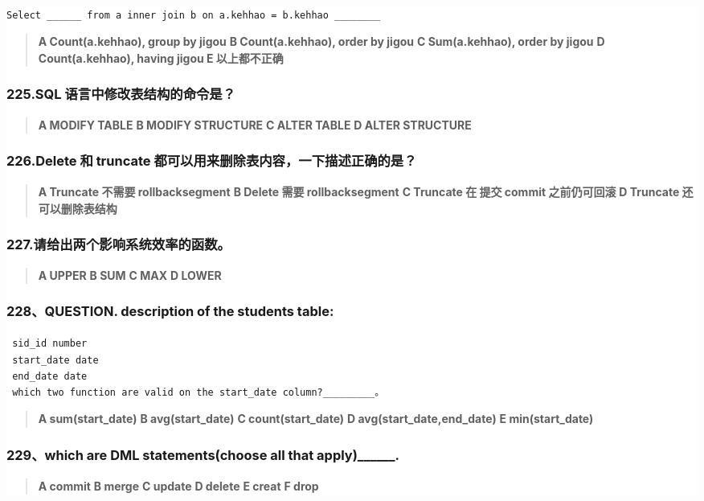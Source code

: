 	Select ______ from a inner join b on a.kehhao = b.kehhao ________

>**A Count(a.kehhao), group by jigou**
>**B Count(a.kehhao), order by jigou**
>**C Sum(a.kehhao), order by jigou**
>**D Count(a.kehhao), having jigou
E 以上都不正确**


### 225.SQL 语言中修改表结构的命令是？

>**A MODIFY TABLE**
>**B MODIFY STRUCTURE**
>**C ALTER TABLE**
>**D ALTER STRUCTURE**


### 226.Delete 和 truncate 都可以用来删除表内容，一下描述正确的是？

>**A Truncate 不需要 rollbacksegment**
>**B Delete 需要 rollbacksegment**
>**C Truncate 在 提交 commit 之前仍可回滚**
>**D Truncate 还可以删除表结构**


### 227.请给出两个影响系统效率的函数。

>**A UPPER**
>**B SUM**
>**C MAX**
>**D LOWER**


### 228、QUESTION. description of the students table:

	 sid_id number
	 start_date date
	 end_date date
	 which two function are valid on the start_date column?_________。

>**A sum(start_date)**
>**B avg(start_date)**
>**C count(start_date)**
>**D avg(start_date,end_date)**
>**E min(start_date)**


### 229、which are DML statements(choose all that apply)______.

>**A commit**
>**B merge**
>**C update**
>**D delete**
>**E creat**
>**F drop**
